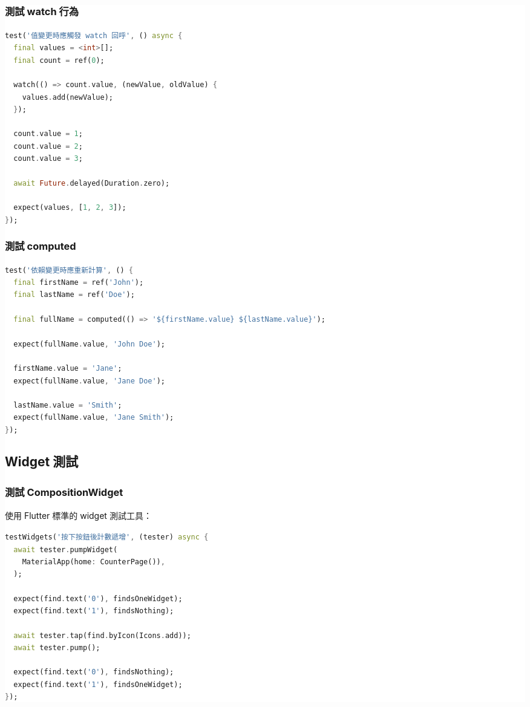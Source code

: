 ### 測試 watch 行為

```dart
test('值變更時應觸發 watch 回呼', () async {
  final values = <int>[];
  final count = ref(0);

  watch(() => count.value, (newValue, oldValue) {
    values.add(newValue);
  });

  count.value = 1;
  count.value = 2;
  count.value = 3;

  await Future.delayed(Duration.zero);

  expect(values, [1, 2, 3]);
});
```

### 測試 computed

```dart
test('依賴變更時應重新計算', () {
  final firstName = ref('John');
  final lastName = ref('Doe');

  final fullName = computed(() => '${firstName.value} ${lastName.value}');

  expect(fullName.value, 'John Doe');

  firstName.value = 'Jane';
  expect(fullName.value, 'Jane Doe');

  lastName.value = 'Smith';
  expect(fullName.value, 'Jane Smith');
});
```

## Widget 測試

### 測試 CompositionWidget

使用 Flutter 標準的 widget 測試工具：

```dart
testWidgets('按下按鈕後計數遞增', (tester) async {
  await tester.pumpWidget(
    MaterialApp(home: CounterPage()),
  );

  expect(find.text('0'), findsOneWidget);
  expect(find.text('1'), findsNothing);

  await tester.tap(find.byIcon(Icons.add));
  await tester.pump();

  expect(find.text('0'), findsNothing);
  expect(find.text('1'), findsOneWidget);
});
```
